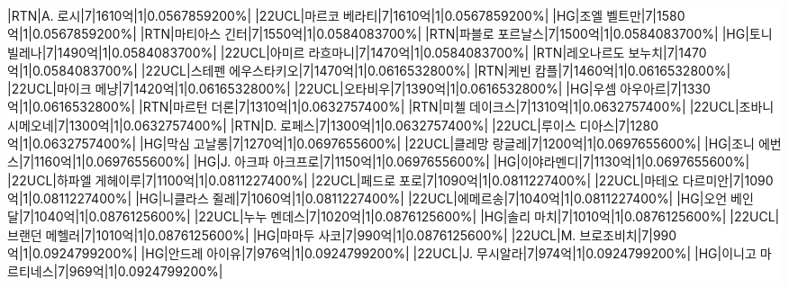 |RTN|A. 로시|7|1610억|1|0.0567859200%|
|22UCL|마르코 베라티|7|1610억|1|0.0567859200%|
|HG|조엘 벨트만|7|1580억|1|0.0567859200%|
|RTN|마티아스 긴터|7|1550억|1|0.0584083700%|
|RTN|파블로 포르날스|7|1500억|1|0.0584083700%|
|HG|토니 빌레나|7|1490억|1|0.0584083700%|
|22UCL|아미르 라흐마니|7|1470억|1|0.0584083700%|
|RTN|레오나르도 보누치|7|1470억|1|0.0584083700%|
|22UCL|스테펜 에우스타키오|7|1470억|1|0.0616532800%|
|RTN|케빈 캄플|7|1460억|1|0.0616532800%|
|22UCL|마이크 메냥|7|1420억|1|0.0616532800%|
|22UCL|오타비우|7|1390억|1|0.0616532800%|
|HG|우셈 아우아르|7|1330억|1|0.0616532800%|
|RTN|마르턴 더론|7|1310억|1|0.0632757400%|
|RTN|미첼 데이크스|7|1310억|1|0.0632757400%|
|22UCL|조바니 시메오네|7|1300억|1|0.0632757400%|
|RTN|D. 로페스|7|1300억|1|0.0632757400%|
|22UCL|루이스 디아스|7|1280억|1|0.0632757400%|
|HG|막심 고날롱|7|1270억|1|0.0697655600%|
|22UCL|클레망 랑글레|7|1200억|1|0.0697655600%|
|HG|조니 에번스|7|1160억|1|0.0697655600%|
|HG|J. 아크파 아크프로|7|1150억|1|0.0697655600%|
|HG|이야라멘디|7|1130억|1|0.0697655600%|
|22UCL|하파엘 게헤이루|7|1100억|1|0.0811227400%|
|22UCL|페드로 포로|7|1090억|1|0.0811227400%|
|22UCL|마테오 다르미안|7|1090억|1|0.0811227400%|
|HG|니클라스 쥘레|7|1060억|1|0.0811227400%|
|22UCL|에메르송|7|1040억|1|0.0811227400%|
|HG|오언 베인달|7|1040억|1|0.0876125600%|
|22UCL|누누 멘데스|7|1020억|1|0.0876125600%|
|HG|솔리 마치|7|1010억|1|0.0876125600%|
|22UCL|브랜던 메헬러|7|1010억|1|0.0876125600%|
|HG|마마두 사코|7|990억|1|0.0876125600%|
|22UCL|M. 브로조비치|7|990억|1|0.0924799200%|
|HG|안드레 아이유|7|976억|1|0.0924799200%|
|22UCL|J. 무시알라|7|974억|1|0.0924799200%|
|HG|이니고 마르티네스|7|969억|1|0.0924799200%|